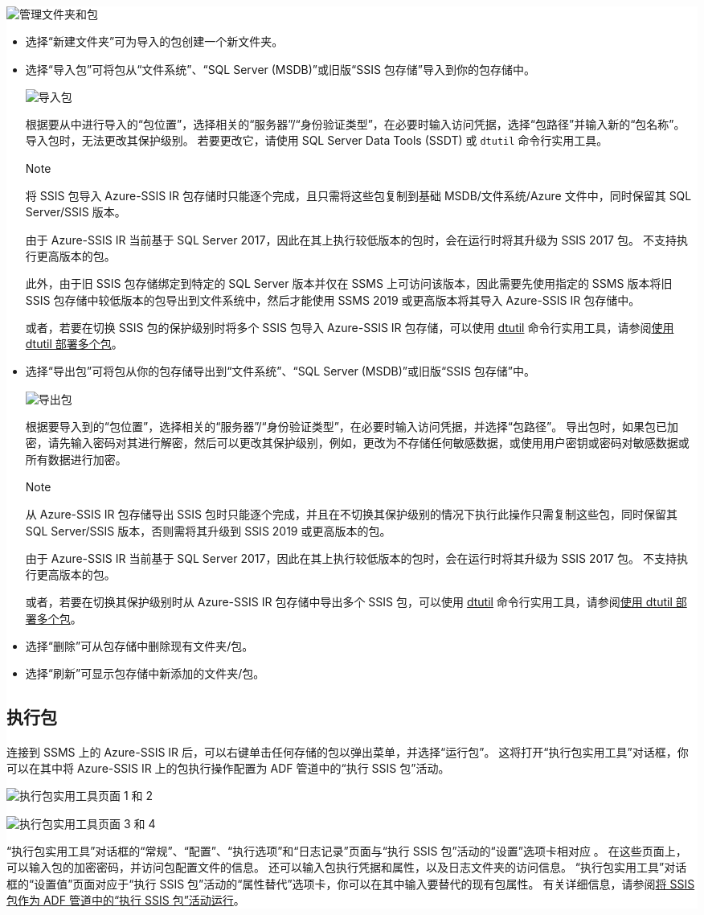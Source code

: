    ![管理文件夹和包](media/azure-ssis-integration-runtime-package-store/ssms-package-store-manage.png)

   *  选择“新建文件夹”可为导入的包创建一个新文件夹。

   *  选择“导入包”可将包从“文件系统”、“SQL Server (MSDB)”或旧版“SSIS 包存储”导入到你的包存储中。

      ![导入包](media/azure-ssis-integration-runtime-package-store/ssms-package-store-import.png)

      根据要从中进行导入的“包位置”，选择相关的“服务器”/“身份验证类型”，在必要时输入访问凭据，选择“包路径”并输入新的“包名称”。 导入包时，无法更改其保护级别。 若要更改它，请使用 SQL Server Data Tools (SSDT) 或 `dtutil` 命令行实用工具。

      > [!NOTE]
      > 将 SSIS 包导入 Azure-SSIS IR 包存储时只能逐个完成，且只需将这些包复制到基础 MSDB/文件系统/Azure 文件中，同时保留其 SQL Server/SSIS 版本。 
      >
      > 由于 Azure-SSIS IR 当前基于 SQL Server 2017，因此在其上执行较低版本的包时，会在运行时将其升级为 SSIS 2017 包。 不支持执行更高版本的包。
      >
      > 此外，由于旧 SSIS 包存储绑定到特定的 SQL Server 版本并仅在 SSMS 上可访问该版本，因此需要先使用指定的 SSMS 版本将旧 SSIS 包存储中较低版本的包导出到文件系统中，然后才能使用 SSMS 2019 或更高版本将其导入 Azure-SSIS IR 包存储中。
      >
      > 或者，若要在切换 SSIS 包的保护级别时将多个 SSIS 包导入 Azure-SSIS IR 包存储，可以使用 [dtutil](/sql/integration-services/dtutil-utility) 命令行实用工具，请参阅[使用 dtutil 部署多个包](#deploying-multiple-packages-with-dtutil)。

   *  选择“导出包”可将包从你的包存储导出到“文件系统”、“SQL Server (MSDB)”或旧版“SSIS 包存储”中。

      ![导出包](media/azure-ssis-integration-runtime-package-store/ssms-package-store-export.png)

      根据要导入到的“包位置”，选择相关的“服务器”/“身份验证类型”，在必要时输入访问凭据，并选择“包路径”。 导出包时，如果包已加密，请先输入密码对其进行解密，然后可以更改其保护级别，例如，更改为不存储任何敏感数据，或使用用户密钥或密码对敏感数据或所有数据进行加密。

      > [!NOTE]
      > 从 Azure-SSIS IR 包存储导出 SSIS 包时只能逐个完成，并且在不切换其保护级别的情况下执行此操作只需复制这些包，同时保留其 SQL Server/SSIS 版本，否则需将其升级到 SSIS 2019 或更高版本的包。
      >
      > 由于 Azure-SSIS IR 当前基于 SQL Server 2017，因此在其上执行较低版本的包时，会在运行时将其升级为 SSIS 2017 包。 不支持执行更高版本的包。
      >
      > 或者，若要在切换其保护级别时从 Azure-SSIS IR 包存储中导出多个 SSIS 包，可以使用 [dtutil](/sql/integration-services/dtutil-utility) 命令行实用工具，请参阅[使用 dtutil 部署多个包](#deploying-multiple-packages-with-dtutil)。

   *  选择“删除”可从包存储中删除现有文件夹/包。

   *  选择“刷新”可显示包存储中新添加的文件夹/包。

## <a name="execute-packages"></a>执行包

连接到 SSMS 上的 Azure-SSIS IR 后，可以右键单击任何存储的包以弹出菜单，并选择“运行包”。  这将打开“执行包实用工具”对话框，你可以在其中将 Azure-SSIS IR 上的包执行操作配置为 ADF 管道中的“执行 SSIS 包”活动。

![执行包实用工具页面 1 和 2](media/azure-ssis-integration-runtime-package-store/ssms-package-store-execute.png)

![执行包实用工具页面 3 和 4](media/azure-ssis-integration-runtime-package-store/ssms-package-store-execute2.png)

“执行包实用工具”对话框的“常规”、“配置”、“执行选项”和“日志记录”页面与“执行 SSIS 包”活动的“设置”选项卡相对应     。 在这些页面上，可以输入包的加密密码，并访问包配置文件的信息。 还可以输入包执行凭据和属性，以及日志文件夹的访问信息。  “执行包实用工具”对话框的“设置值”页面对应于“执行 SSIS 包”活动的“属性替代”选项卡，你可以在其中输入要替代的现有包属性。 有关详细信息，请参阅[将 SSIS 包作为 ADF 管道中的“执行 SSIS 包”活动运行](./how-to-invoke-ssis-package-ssis-activity.md)。
